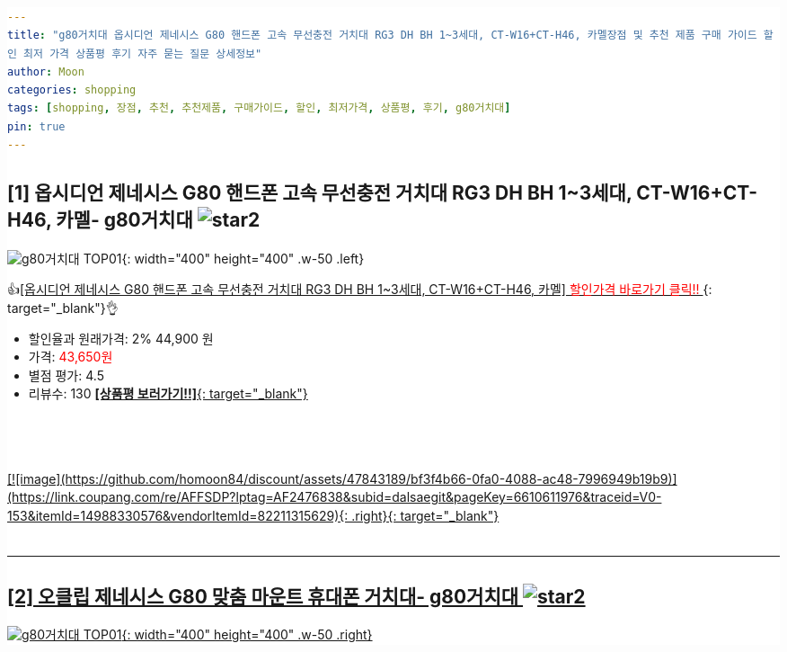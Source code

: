 ```yaml
---
title: "g80거치대 옵시디언 제네시스 G80 핸드폰 고속 무선충전 거치대 RG3 DH BH 1~3세대, CT-W16+CT-H46, 카멜장점 및 추천 제품 구매 가이드 할인 최저 가격 상품평 후기 자주 묻는 질문 상세정보"
author: Moon
categories: shopping
tags: [shopping, 장점, 추천, 추천제품, 구매가이드, 할인, 최저가격, 상품평, 후기, g80거치대]
pin: true
---
```



 


        
       
## [1] 옵시디언 제네시스 G80 핸드폰 고속 무선충전 거치대 RG3 DH BH 1~3세대, CT-W16+CT-H46, 카멜- g80거치대  <img width="81" alt="star2" src="https://user-images.githubusercontent.com/78655692/151471960-29c5febe-c509-4c6d-99f4-a2203eb193c5.png">

![g80거치대 TOP01](https://thumbnail7.coupangcdn.com/thumbnails/remote/230x230ex/image/retail/images/1121394441098691-3e78f345-6ee2-4996-aa2e-e671be438ece.jpg){: width="400" height="400" .w-50 .left}


👍<a href="https://link.coupang.com/re/AFFSDP?lptag=AF2476838&subid=dalsaegit&pageKey=6610611976&traceid=V0-153&itemId=14988330576&vendorItemId=82211315629">[옵시디언 제네시스 G80 핸드폰 고속 무선충전 거치대 RG3 DH BH 1~3세대, CT-W16+CT-H46, 카멜]<font color=red> 할인가격 바로가기 클릭!! </font></a>{: target="_blank"}👌
<br>
- 할인율과 원래가격: 2%  44,900   원
- 가격: <span style='color:red'>43,650원</span>
- 별점 평가: 4.5
- 리뷰수: 130 <a href="https://link.coupang.com/re/AFFSDP?lptag=AF2476838&subid=dalsaegit&pageKey=6610611976&traceid=V0-153&itemId=14988330576&vendorItemId=82211315629"> <strong>[상품평 보러가기!!]</strong>{: target="_blank"}
<br>
<br>
<br>
[![image](https://github.com/homoon84/discount/assets/47843189/bf3f4b66-0fa0-4088-ac48-7996949b19b9)](https://link.coupang.com/re/AFFSDP?lptag=AF2476838&subid=dalsaegit&pageKey=6610611976&traceid=V0-153&itemId=14988330576&vendorItemId=82211315629){: .right}{: target="_blank"}
<br>
<br>

---

        
       
## [2] 오클립 제네시스 G80 맞춤 마운트 휴대폰 거치대- g80거치대  <img width="81" alt="star2" src="https://user-images.githubusercontent.com/78655692/151471960-29c5febe-c509-4c6d-99f4-a2203eb193c5.png">

![g80거치대 TOP01](https://thumbnail6.coupangcdn.com/thumbnails/remote/230x230ex/image/vendor_inventory/7ea7/c3fe54eddbe5aa9acea76e9a443167a644b7f02aae5ef39ca6fa32584341.jpg){: width="400" height="400" .w-50 .right}
